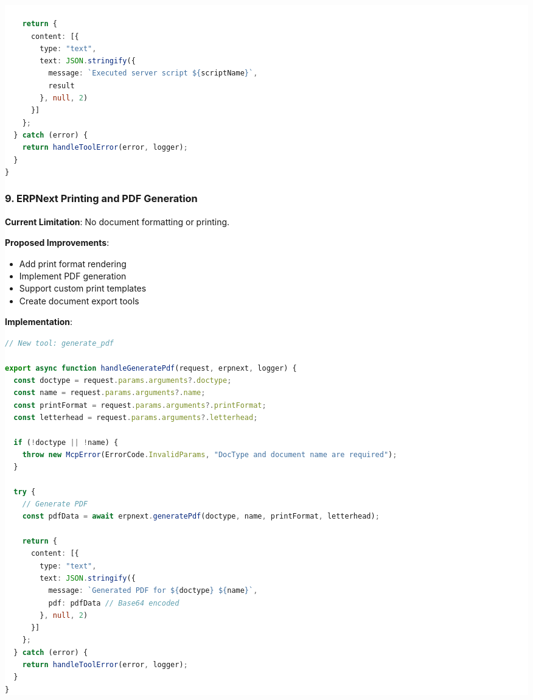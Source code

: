 ```typescript
    
    return {
      content: [{
        type: "text",
        text: JSON.stringify({
          message: `Executed server script ${scriptName}`,
          result
        }, null, 2)
      }]
    };
  } catch (error) {
    return handleToolError(error, logger);
  }
}
```

### 9. ERPNext Printing and PDF Generation

**Current Limitation**: No document formatting or printing.

**Proposed Improvements**:
- Add print format rendering
- Implement PDF generation
- Support custom print templates
- Create document export tools

**Implementation**:
```typescript
// New tool: generate_pdf

export async function handleGeneratePdf(request, erpnext, logger) {
  const doctype = request.params.arguments?.doctype;
  const name = request.params.arguments?.name;
  const printFormat = request.params.arguments?.printFormat;
  const letterhead = request.params.arguments?.letterhead;
  
  if (!doctype || !name) {
    throw new McpError(ErrorCode.InvalidParams, "DocType and document name are required");
  }
  
  try {
    // Generate PDF
    const pdfData = await erpnext.generatePdf(doctype, name, printFormat, letterhead);
    
    return {
      content: [{
        type: "text",
        text: JSON.stringify({
          message: `Generated PDF for ${doctype} ${name}`,
          pdf: pdfData // Base64 encoded
        }, null, 2)
      }]
    };
  } catch (error) {
    return handleToolError(error, logger);
  }
}
```
